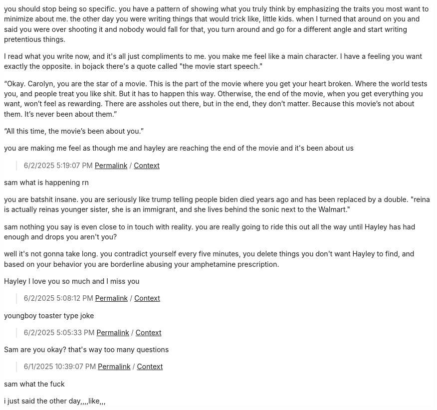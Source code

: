 you should stop being so specific. you have a pattern of showing what you truly think by emphasizing the traits you most want to minimize about me. the other day you were writing things that would trick like, little kids. when I turned that around on you and said you were over shooting it and nobody would fall for that, you turn around and go for a different angle and start writing pretentious things.

I read what you write now, and it's all just compliments to me. you make me feel like a main character. I have a feeling you want exactly the opposite. in bojack there's a quote called "the movie start speech."

“Okay. Carolyn, you are the star of a movie. This is the part of the movie where you get your heart broken. Where the world tests you, and people treat you like shit. But it has to happen this way. Otherwise, the end of the movie, when you get everything you want, won’t feel as rewarding. There are assholes out there, but in the end, they don’t matter. Because this movie’s not about them. It’s never been about them.”

“All this time, the movie’s been about you.”

you are making me feel as though me and hayley are reaching the end of the movie and it's been about us

> 6/2/2025 5:19:07 PM [Permalink](https://www.reddit.com/r/AskReddit/comments/1l1swv3/whats_something_you_havent_been_able_to_find/mvnrtnr) / [Context](https://www.reddit.com/r/AskReddit/comments/1l1swv3/whats_something_you_havent_been_able_to_find/mvnpgij)

sam what is happening rn

you are batshit insane. you are seriously like trump telling people biden died years ago and has been replaced by a double. "reina is actually reinas younger sister, she is an immigrant, and she lives behind the sonic next to the Walmart."

sam nothing you say is even close to in touch with reality. you are really going to ride this out all the way until Hayley has had enough and drops you aren't you?

well it's not gonna take long. you contradict yourself every five minutes, you delete things you don't want Hayley to find, and based on your behavior you are borderline abusing your amphetamine prescription.

Hayley I love you so much and I miss you

> 6/2/2025 5:08:12 PM [Permalink](https://www.reddit.com/r/AskReddit/comments/1l1swv3/whats_something_you_havent_been_able_to_find/mvnplwp) / [Context](https://www.reddit.com/r/AskReddit/comments/1l1swv3/whats_something_you_havent_been_able_to_find/mvnjs63)

youngboy toaster type joke

> 6/2/2025 5:05:33 PM [Permalink](https://www.reddit.com/r/AskReddit/comments/1l1thw3/if_you_found_out_your_entire_life_was_a/mvnp2i3) / [Context](https://www.reddit.com/r/AskReddit/comments/1l1thw3/if_you_found_out_your_entire_life_was_a/mvno79w)

Sam are you okay? that's way too many questions

> 6/1/2025 10:39:07 PM [Permalink](https://www.reddit.com/r/AskReddit/comments/1l16u93/you_have_60_seconds_to_ruin_a_first_datewhat_are/mvivr4e) / [Context](https://www.reddit.com/r/AskReddit/comments/1l16u93/you_have_60_seconds_to_ruin_a_first_datewhat_are/mviuvt2)

sam what the fuck

i just said the other day,,,,like,,,
